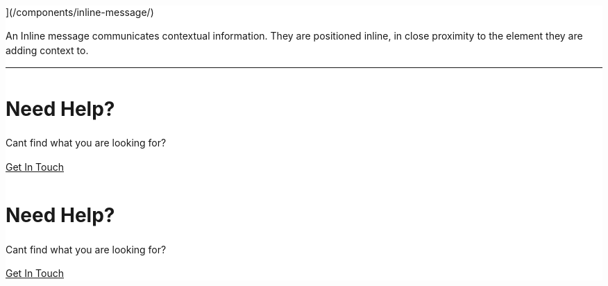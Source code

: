 ](/components/inline-message/)

An Inline message communicates contextual information. They are positioned inline, in close proximity to the element they are adding context to.

* * *

Need Help?
==========

Cant find what you are looking for?

[Get In Touch](/about/contact-us/)

Need Help?
==========

Cant find what you are looking for?

[Get In Touch](/about/contact-us/)
